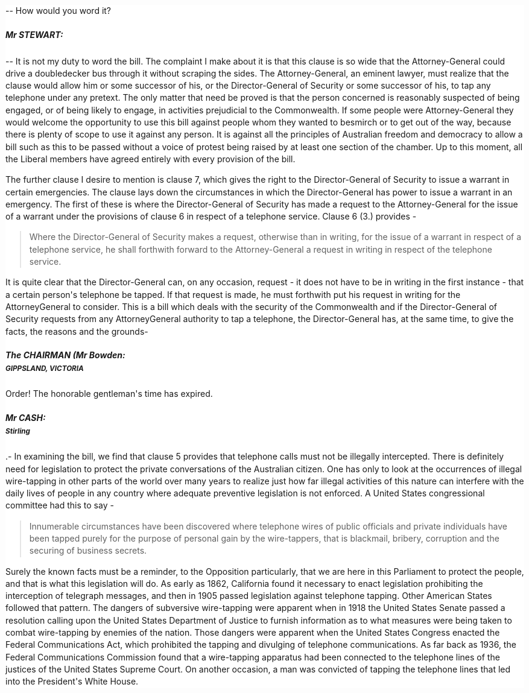 --  How would you word it? 

##### Mr STEWART:

-- It is not my duty to word the bill. The complaint I make about it is that this clause is so wide that the Attorney-General could drive a doubledecker bus through it without scraping the sides. The Attorney-General, an eminent lawyer, must realize that the clause would allow him or some successor of his, or the Director-General of Security or some successor of his, to tap any telephone under any pretext. The only matter that need be proved is that the person concerned is reasonably suspected of being engaged, or of being likely to engage, in activities prejudicial to the Commonwealth. If some people were Attorney-General they would welcome the opportunity to use this bill against people whom they wanted to besmirch or to get out of the way, because there is plenty of scope to use it against any person. It is against all the principles of Australian freedom and democracy to allow a bill such as this to be passed without a voice of protest being raised by at least one section of the chamber. Up to this moment, all the Liberal members have agreed entirely with every provision of the bill. 

The further clause I desire to mention is clause 7, which gives the right to the Director-General of Security to issue a warrant in certain emergencies. The clause lays down the circumstances in which the Director-General has power to issue a warrant in an emergency. The first of these is where the Director-General of Security has made a request to the Attorney-General for the issue of a warrant under the provisions of clause 6 in respect of a telephone service. Clause 6 (3.) provides - 

  >Where the Director-General of Security makes a request, otherwise than in writing, for the issue of a warrant in respect of a telephone service, he shall forthwith forward to the Attorney-General a request in writing in respect of the telephone service. 

It is quite clear that the Director-General can, on any occasion, request - it does not have to be in writing in the first instance - that a certain person's telephone be tapped. If that request is made, he must forthwith put his request in writing for the AttorneyGeneral to consider. This is a bill which deals with the security of the Commonwealth and if the Director-General of Security requests from any AttorneyGeneral authority to tap a telephone, the Director-General has, at the same time, to give the facts, the reasons and the grounds- 

##### The CHAIRMAN (Mr Bowden:<br><small class="text-muted">GIPPSLAND, VICTORIA</small>



Order! The honorable gentleman's time has expired. 

##### Mr CASH:<br><small class="text-muted">Stirling</small>

.- In examining the bill, we find that clause 5 provides that telephone calls must not be illegally intercepted. There is definitely need for legislation to protect the private conversations of the Australian citizen. One has only to look at the occurrences of illegal wire-tapping in other parts of the world over many years to realize just how far illegal activities of this nature can interfere with the daily lives of people in any country where adequate preventive legislation is not enforced. A United States congressional committee had this to say - 

  >Innumerable circumstances have been discovered where telephone wires of public officials and private individuals have been tapped purely for the purpose of personal gain by the wire-tappers, that is blackmail, bribery, corruption and the securing of business secrets. 

Surely the known facts must be a reminder, to the Opposition particularly, that we are here in this Parliament to protect the people, and that is what this legislation will do. As early as 1862, California found it necessary to enact legislation prohibiting the interception of telegraph messages, and then in 1905 passed legislation against telephone tapping. Other American States followed that pattern. The dangers of subversive wire-tapping were apparent when in 1918 the United States Senate passed a resolution calling upon the United States Department of Justice to furnish information as to what measures were being taken to combat wire-tapping by enemies of the nation. Those dangers were apparent when the United States Congress enacted the Federal Communications Act, which prohibited the tapping and divulging of telephone communications. As far back as 1936, the Federal Communications Commission found that a wire-tapping apparatus had been connected to the telephone lines of the justices of the United States Supreme Court. On another occasion, a man was convicted of tapping the telephone lines that led into the President's White House. 
